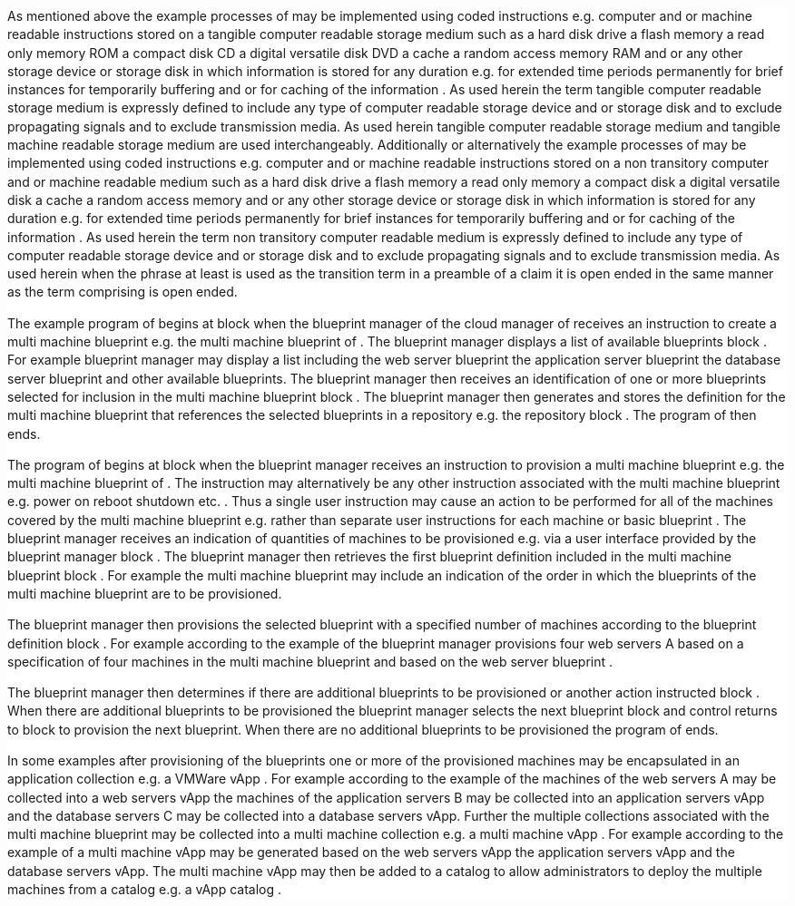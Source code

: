 As mentioned above the example processes of may be implemented using coded instructions e.g. computer and or machine readable instructions stored on a tangible computer readable storage medium such as a hard disk drive a flash memory a read only memory ROM a compact disk CD a digital versatile disk DVD a cache a random access memory RAM and or any other storage device or storage disk in which information is stored for any duration e.g. for extended time periods permanently for brief instances for temporarily buffering and or for caching of the information . As used herein the term tangible computer readable storage medium is expressly defined to include any type of computer readable storage device and or storage disk and to exclude propagating signals and to exclude transmission media. As used herein tangible computer readable storage medium and tangible machine readable storage medium are used interchangeably. Additionally or alternatively the example processes of may be implemented using coded instructions e.g. computer and or machine readable instructions stored on a non transitory computer and or machine readable medium such as a hard disk drive a flash memory a read only memory a compact disk a digital versatile disk a cache a random access memory and or any other storage device or storage disk in which information is stored for any duration e.g. for extended time periods permanently for brief instances for temporarily buffering and or for caching of the information . As used herein the term non transitory computer readable medium is expressly defined to include any type of computer readable storage device and or storage disk and to exclude propagating signals and to exclude transmission media. As used herein when the phrase at least is used as the transition term in a preamble of a claim it is open ended in the same manner as the term comprising is open ended.

The example program of begins at block when the blueprint manager of the cloud manager of receives an instruction to create a multi machine blueprint e.g. the multi machine blueprint of . The blueprint manager displays a list of available blueprints block . For example blueprint manager may display a list including the web server blueprint the application server blueprint the database server blueprint and other available blueprints. The blueprint manager then receives an identification of one or more blueprints selected for inclusion in the multi machine blueprint block . The blueprint manager then generates and stores the definition for the multi machine blueprint that references the selected blueprints in a repository e.g. the repository block . The program of then ends.

The program of begins at block when the blueprint manager receives an instruction to provision a multi machine blueprint e.g. the multi machine blueprint of . The instruction may alternatively be any other instruction associated with the multi machine blueprint e.g. power on reboot shutdown etc. . Thus a single user instruction may cause an action to be performed for all of the machines covered by the multi machine blueprint e.g. rather than separate user instructions for each machine or basic blueprint . The blueprint manager receives an indication of quantities of machines to be provisioned e.g. via a user interface provided by the blueprint manager block . The blueprint manager then retrieves the first blueprint definition included in the multi machine blueprint block . For example the multi machine blueprint may include an indication of the order in which the blueprints of the multi machine blueprint are to be provisioned.

The blueprint manager then provisions the selected blueprint with a specified number of machines according to the blueprint definition block . For example according to the example of the blueprint manager provisions four web servers A based on a specification of four machines in the multi machine blueprint and based on the web server blueprint .

The blueprint manager then determines if there are additional blueprints to be provisioned or another action instructed block . When there are additional blueprints to be provisioned the blueprint manager selects the next blueprint block and control returns to block to provision the next blueprint. When there are no additional blueprints to be provisioned the program of ends.

In some examples after provisioning of the blueprints one or more of the provisioned machines may be encapsulated in an application collection e.g. a VMWare vApp . For example according to the example of the machines of the web servers A may be collected into a web servers vApp the machines of the application servers B may be collected into an application servers vApp and the database servers C may be collected into a database servers vApp. Further the multiple collections associated with the multi machine blueprint may be collected into a multi machine collection e.g. a multi machine vApp . For example according to the example of a multi machine vApp may be generated based on the web servers vApp the application servers vApp and the database servers vApp. The multi machine vApp may then be added to a catalog to allow administrators to deploy the multiple machines from a catalog e.g. a vApp catalog .
